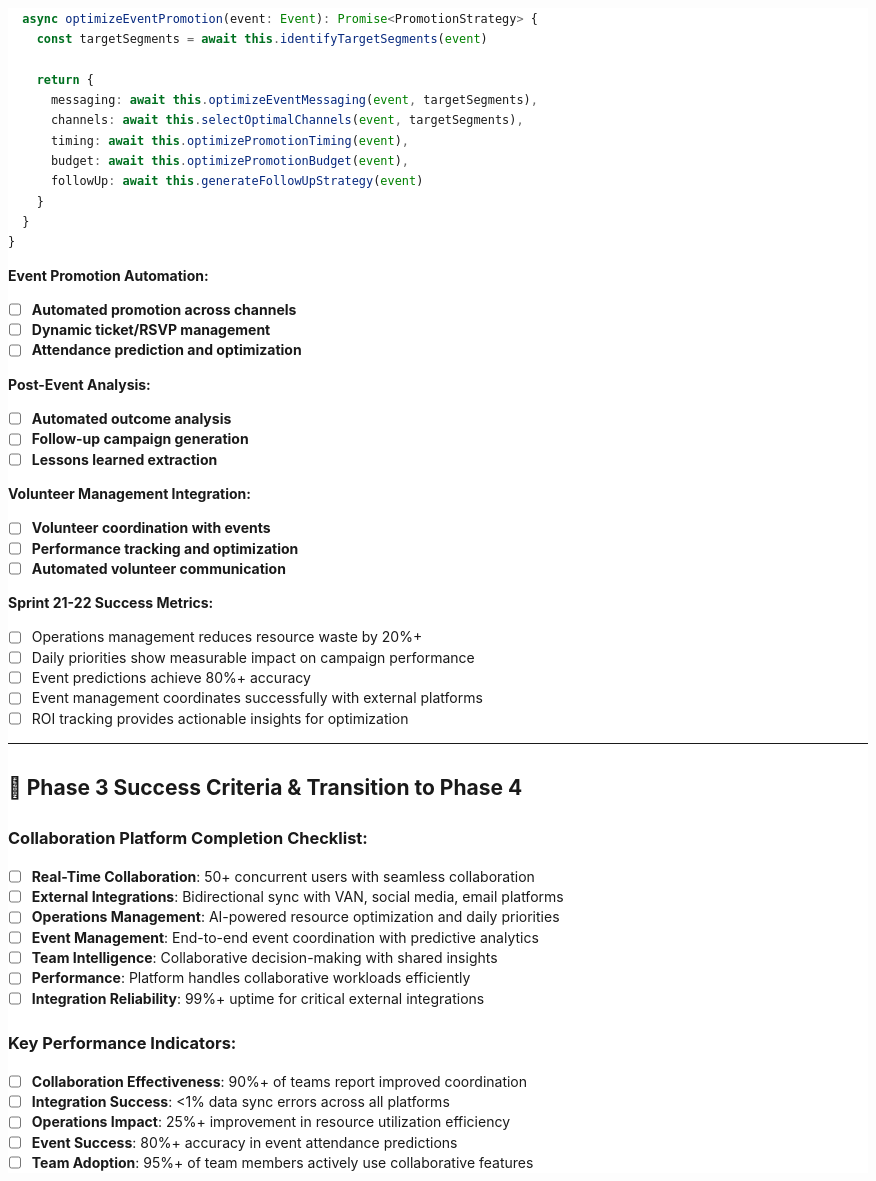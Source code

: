   ```typescript
    async optimizeEventPromotion(event: Event): Promise<PromotionStrategy> {
      const targetSegments = await this.identifyTargetSegments(event)
      
      return {
        messaging: await this.optimizeEventMessaging(event, targetSegments),
        channels: await this.selectOptimalChannels(event, targetSegments),
        timing: await this.optimizePromotionTiming(event),
        budget: await this.optimizePromotionBudget(event),
        followUp: await this.generateFollowUpStrategy(event)
      }
    }
  }
  ```

**Event Promotion Automation:**
- [ ] **Automated promotion across channels**
- [ ] **Dynamic ticket/RSVP management**
- [ ] **Attendance prediction and optimization**

**Post-Event Analysis:**
- [ ] **Automated outcome analysis**
- [ ] **Follow-up campaign generation**
- [ ] **Lessons learned extraction**

**Volunteer Management Integration:**
- [ ] **Volunteer coordination with events**
- [ ] **Performance tracking and optimization**
- [ ] **Automated volunteer communication**

**Sprint 21-22 Success Metrics:**
- [ ] Operations management reduces resource waste by 20%+
- [ ] Daily priorities show measurable impact on campaign performance
- [ ] Event predictions achieve 80%+ accuracy
- [ ] Event management coordinates successfully with external platforms
- [ ] ROI tracking provides actionable insights for optimization

---

## 🎯 **Phase 3 Success Criteria & Transition to Phase 4**

### **Collaboration Platform Completion Checklist:**
- [ ] **Real-Time Collaboration**: 50+ concurrent users with seamless collaboration
- [ ] **External Integrations**: Bidirectional sync with VAN, social media, email platforms
- [ ] **Operations Management**: AI-powered resource optimization and daily priorities
- [ ] **Event Management**: End-to-end event coordination with predictive analytics
- [ ] **Team Intelligence**: Collaborative decision-making with shared insights
- [ ] **Performance**: Platform handles collaborative workloads efficiently
- [ ] **Integration Reliability**: 99%+ uptime for critical external integrations

### **Key Performance Indicators:**
- [ ] **Collaboration Effectiveness**: 90%+ of teams report improved coordination
- [ ] **Integration Success**: <1% data sync errors across all platforms
- [ ] **Operations Impact**: 25%+ improvement in resource utilization efficiency
- [ ] **Event Success**: 80%+ accuracy in event attendance predictions
- [ ] **Team Adoption**: 95%+ of team members actively use collaborative features
